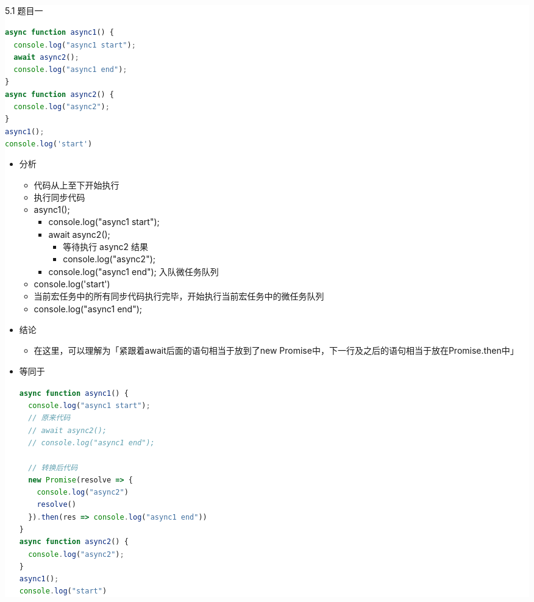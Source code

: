 5.1 题目一

```javascript
async function async1() {
  console.log("async1 start");
  await async2();
  console.log("async1 end");
}
async function async2() {
  console.log("async2");
}
async1();
console.log('start')
```

- 分析
	- 代码从上至下开始执行
	- 执行同步代码
	- async1();
		- console.log("async1 start");
		- await async2();
			- 等待执行 async2 结果
			- console.log("async2");
		- console.log("async1 end"); 入队微任务队列
	- console.log('start')
	- 当前宏任务中的所有同步代码执行完毕，开始执行当前宏任务中的微任务队列 
	- console.log("async1 end");

	
- 结论
	- 在这里，可以理解为「紧跟着await后面的语句相当于放到了new Promise中，下一行及之后的语句相当于放在Promise.then中」

- 等同于
	
	```javascript
	async function async1() {
	  console.log("async1 start");
	  // 原来代码
	  // await async2();
	  // console.log("async1 end");
	  
	  // 转换后代码
	  new Promise(resolve => {
	    console.log("async2")
	    resolve()
	  }).then(res => console.log("async1 end"))
	}
	async function async2() {
	  console.log("async2");
	}
	async1();
	console.log("start")

	```
